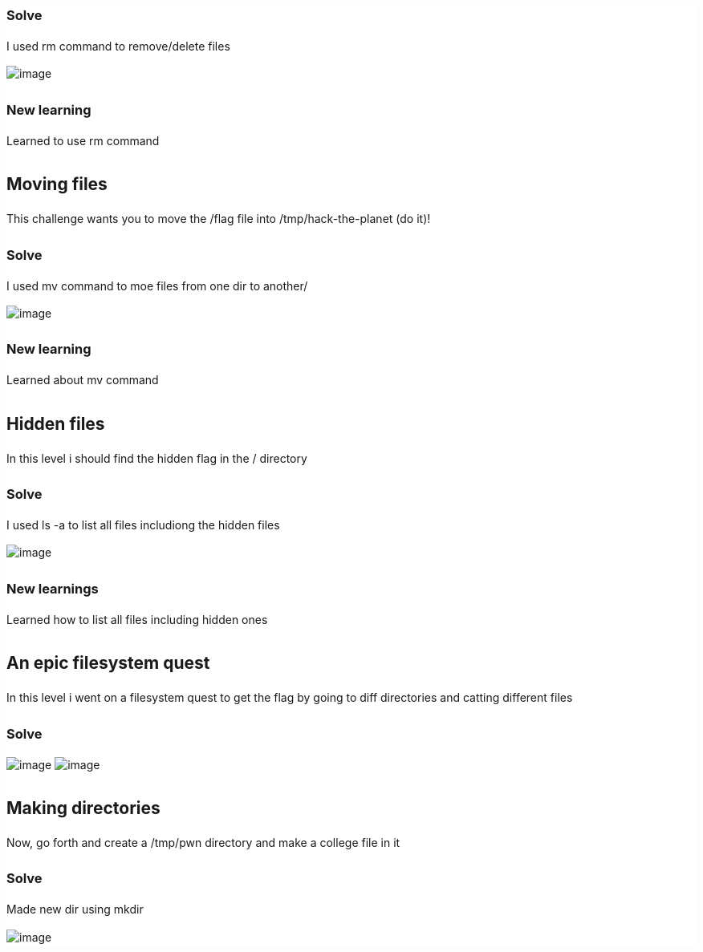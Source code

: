 ### Solve
I used rm command to remove/delete files

<img width="443" height="86" alt="image" src="https://github.com/user-attachments/assets/bbce74d0-221d-44ab-9056-638bb819bd89" />

### New learning
Learned to use rm command

## Moving files
This challenge wants you to move the /flag file into /tmp/hack-the-planet (do it)! 

### Solve
I used mv command to moe files from one dir to another/

<img width="578" height="80" alt="image" src="https://github.com/user-attachments/assets/cb79112f-c0da-4de9-99c7-c06c7f8ffb7e" />

### New learning 
Learned about mv command

## Hidden files
In this level i should find the hidden flag in the / directory 

### Solve
I used ls -a to list all files includiong the hidden files

<img width="509" height="147" alt="image" src="https://github.com/user-attachments/assets/c4a44ba0-741b-4b7f-9710-7149ab512b35" />

### New learnings
Learned how to list all files including hidden ones

## An epic filesystem quest 
In this level i went on a filesystem quest to get the flag by going to diff directories and catting different files

### Solve
<img width="1206" height="591" alt="image" src="https://github.com/user-attachments/assets/a5b79dad-5247-4704-bbf5-0d65a14ba522" />
<img width="999" height="483" alt="image" src="https://github.com/user-attachments/assets/1b9118f4-4f21-4e8f-8383-94cd765f208e" />

## Making directories 
Now, go forth and create a /tmp/pwn directory and make a college file in it

### Solve 
Made new dir using mkdir

<img width="439" height="106" alt="image" src="https://github.com/user-attachments/assets/0a2a3ea5-9e35-4f3c-abd2-4042d395630e" />
